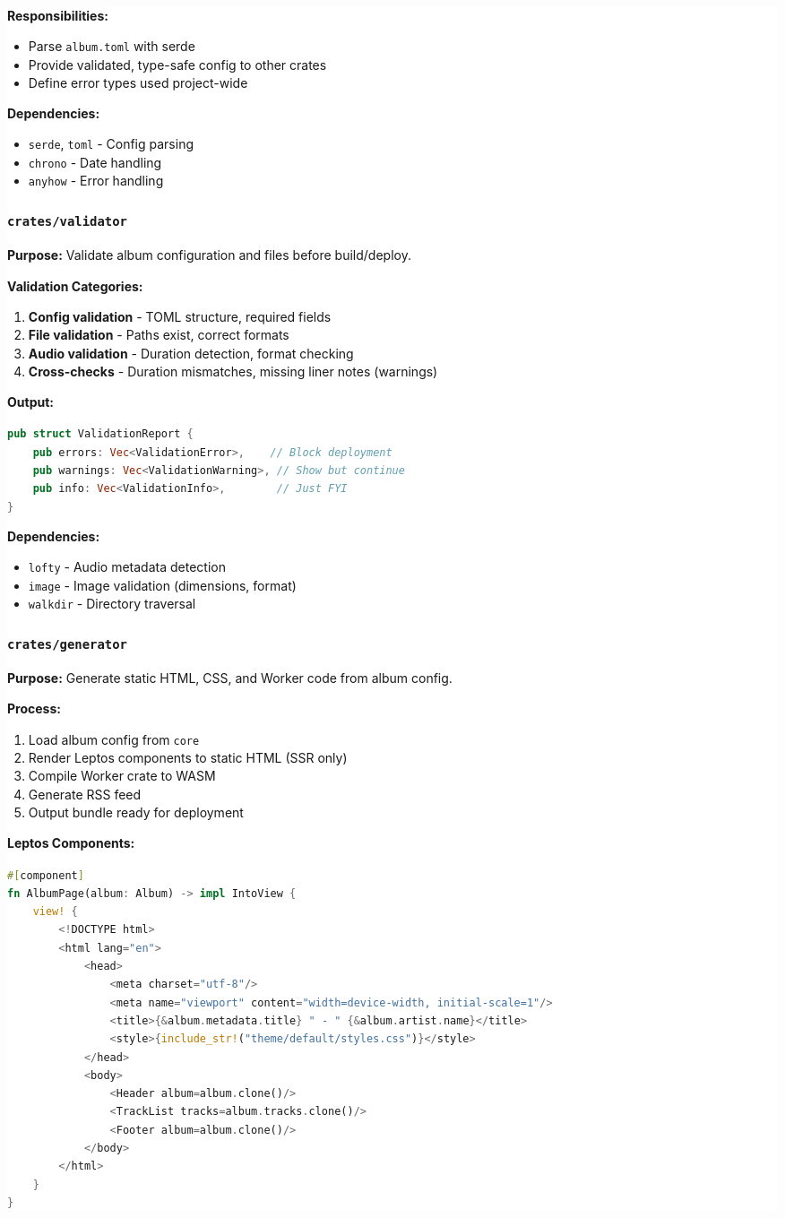 **Responsibilities:**
- Parse `album.toml` with serde
- Provide validated, type-safe config to other crates
- Define error types used project-wide

**Dependencies:**
- `serde`, `toml` - Config parsing
- `chrono` - Date handling
- `anyhow` - Error handling

### `crates/validator`

**Purpose:** Validate album configuration and files before build/deploy.

**Validation Categories:**
1. **Config validation** - TOML structure, required fields
2. **File validation** - Paths exist, correct formats
3. **Audio validation** - Duration detection, format checking
4. **Cross-checks** - Duration mismatches, missing liner notes (warnings)

**Output:**
```rust
pub struct ValidationReport {
    pub errors: Vec<ValidationError>,    // Block deployment
    pub warnings: Vec<ValidationWarning>, // Show but continue
    pub info: Vec<ValidationInfo>,        // Just FYI
}
```

**Dependencies:**
- `lofty` - Audio metadata detection
- `image` - Image validation (dimensions, format)
- `walkdir` - Directory traversal

### `crates/generator`

**Purpose:** Generate static HTML, CSS, and Worker code from album config.

**Process:**
1. Load album config from `core`
2. Render Leptos components to static HTML (SSR only)
3. Compile Worker crate to WASM
4. Generate RSS feed
5. Output bundle ready for deployment

**Leptos Components:**
```rust
#[component]
fn AlbumPage(album: Album) -> impl IntoView {
    view! {
        <!DOCTYPE html>
        <html lang="en">
            <head>
                <meta charset="utf-8"/>
                <meta name="viewport" content="width=device-width, initial-scale=1"/>
                <title>{&album.metadata.title} " - " {&album.artist.name}</title>
                <style>{include_str!("theme/default/styles.css")}</style>
            </head>
            <body>
                <Header album=album.clone()/>
                <TrackList tracks=album.tracks.clone()/>
                <Footer album=album.clone()/>
            </body>
        </html>
    }
}

```